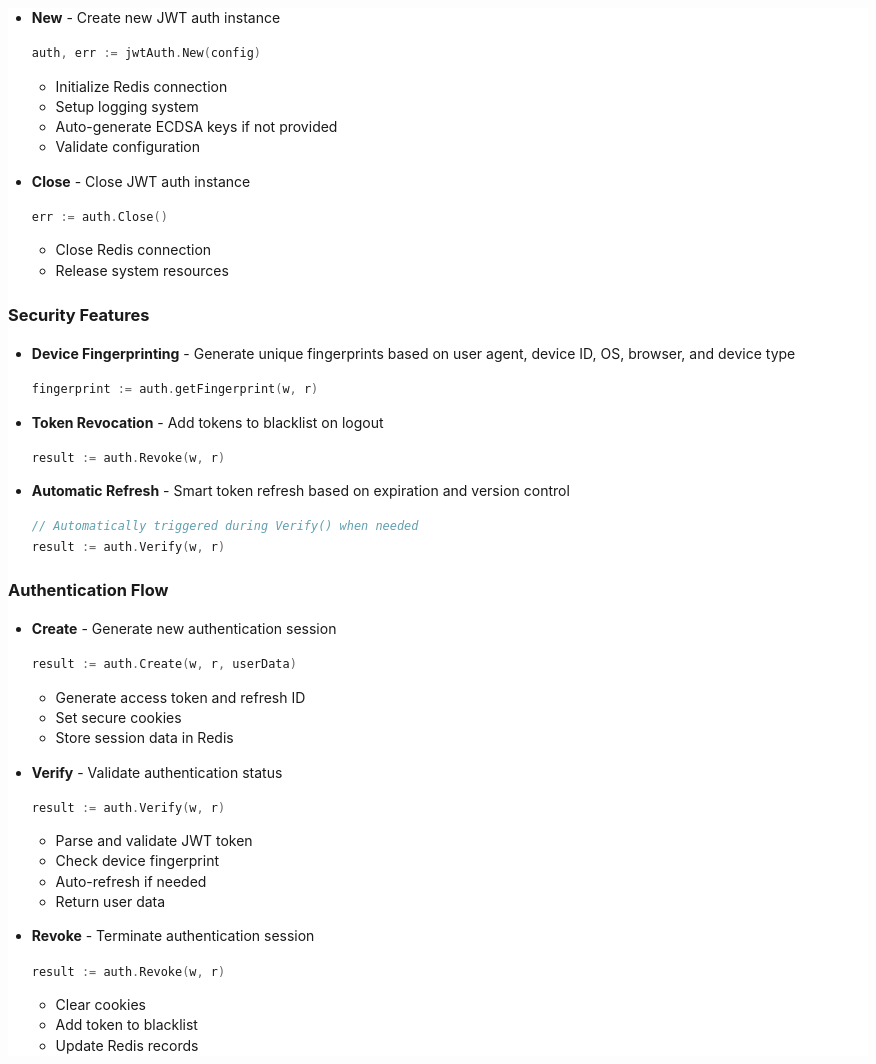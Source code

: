 - **New** - Create new JWT auth instance
  ```go
  auth, err := jwtAuth.New(config)
  ```
  - Initialize Redis connection
  - Setup logging system
  - Auto-generate ECDSA keys if not provided
  - Validate configuration

- **Close** - Close JWT auth instance
  ```go
  err := auth.Close()
  ```
  - Close Redis connection
  - Release system resources

### Security Features

- **Device Fingerprinting** - Generate unique fingerprints based on user agent, device ID, OS, browser, and device type
  ```go
  fingerprint := auth.getFingerprint(w, r)
  ```

- **Token Revocation** - Add tokens to blacklist on logout
  ```go
  result := auth.Revoke(w, r)
  ```

- **Automatic Refresh** - Smart token refresh based on expiration and version control
  ```go
  // Automatically triggered during Verify() when needed
  result := auth.Verify(w, r)
  ```

### Authentication Flow

- **Create** - Generate new authentication session
  ```go
  result := auth.Create(w, r, userData)
  ```
  - Generate access token and refresh ID
  - Set secure cookies
  - Store session data in Redis

- **Verify** - Validate authentication status
  ```go
  result := auth.Verify(w, r)
  ```
  - Parse and validate JWT token
  - Check device fingerprint
  - Auto-refresh if needed
  - Return user data

- **Revoke** - Terminate authentication session
  ```go
  result := auth.Revoke(w, r)
  ```
  - Clear cookies
  - Add token to blacklist
  - Update Redis records
